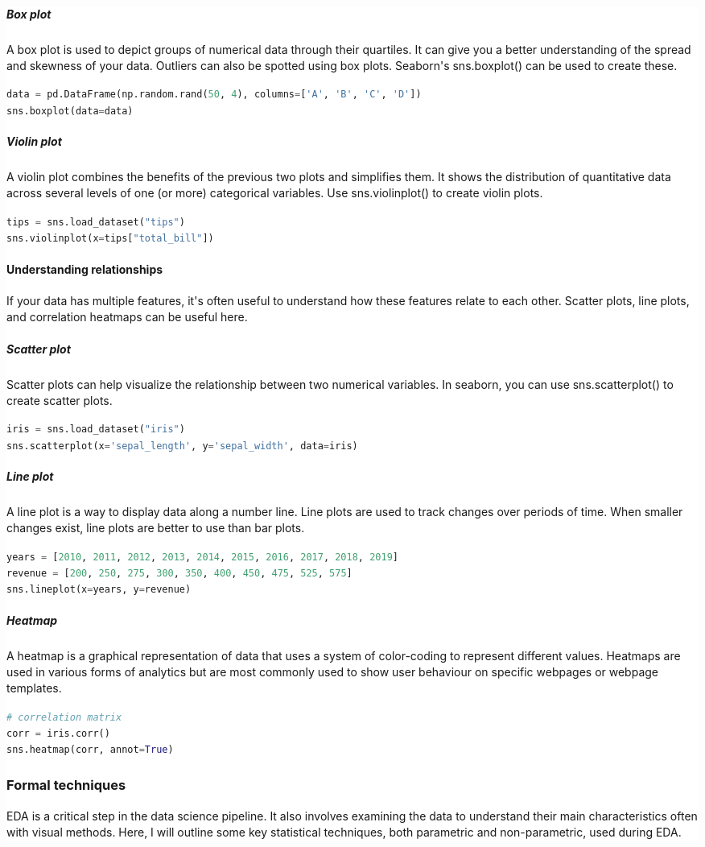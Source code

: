 ##### Box plot
A box plot is used to depict groups of numerical data through their quartiles. It can give you a better understanding of the spread and skewness of your data. Outliers can also be spotted using box plots. Seaborn's sns.boxplot() can be used to create these.
```python
data = pd.DataFrame(np.random.rand(50, 4), columns=['A', 'B', 'C', 'D'])
sns.boxplot(data=data)
```

##### Violin plot
A violin plot combines the benefits of the previous two plots and simplifies them. It shows the distribution of quantitative data across several levels of one (or more) categorical variables. Use sns.violinplot() to create violin plots.
```python
tips = sns.load_dataset("tips")
sns.violinplot(x=tips["total_bill"])
```

#### Understanding relationships 
If your data has multiple features, it's often useful to understand how these features relate to each other. Scatter plots, line plots, and correlation heatmaps can be useful here.

##### Scatter plot
Scatter plots can help visualize the relationship between two numerical variables. In seaborn, you can use sns.scatterplot() to create scatter plots.
```python
iris = sns.load_dataset("iris")
sns.scatterplot(x='sepal_length', y='sepal_width', data=iris)
```

##### Line plot
A line plot is a way to display data along a number line. Line plots are used to track changes over periods of time. When smaller changes exist, line plots are better to use than bar plots.
```python
years = [2010, 2011, 2012, 2013, 2014, 2015, 2016, 2017, 2018, 2019]
revenue = [200, 250, 275, 300, 350, 400, 450, 475, 525, 575]
sns.lineplot(x=years, y=revenue)
```

##### Heatmap
A heatmap is a graphical representation of data that uses a system of color-coding to represent different values. Heatmaps are used in various forms of analytics but are most commonly used to show user behaviour on specific webpages or webpage templates.
```python
# correlation matrix
corr = iris.corr()
sns.heatmap(corr, annot=True)
```

### Formal techniques
EDA is a critical step in the data science pipeline. It also involves examining the data to understand their main characteristics often with visual methods. Here, I will outline some key statistical techniques, both parametric and non-parametric, used during EDA.
